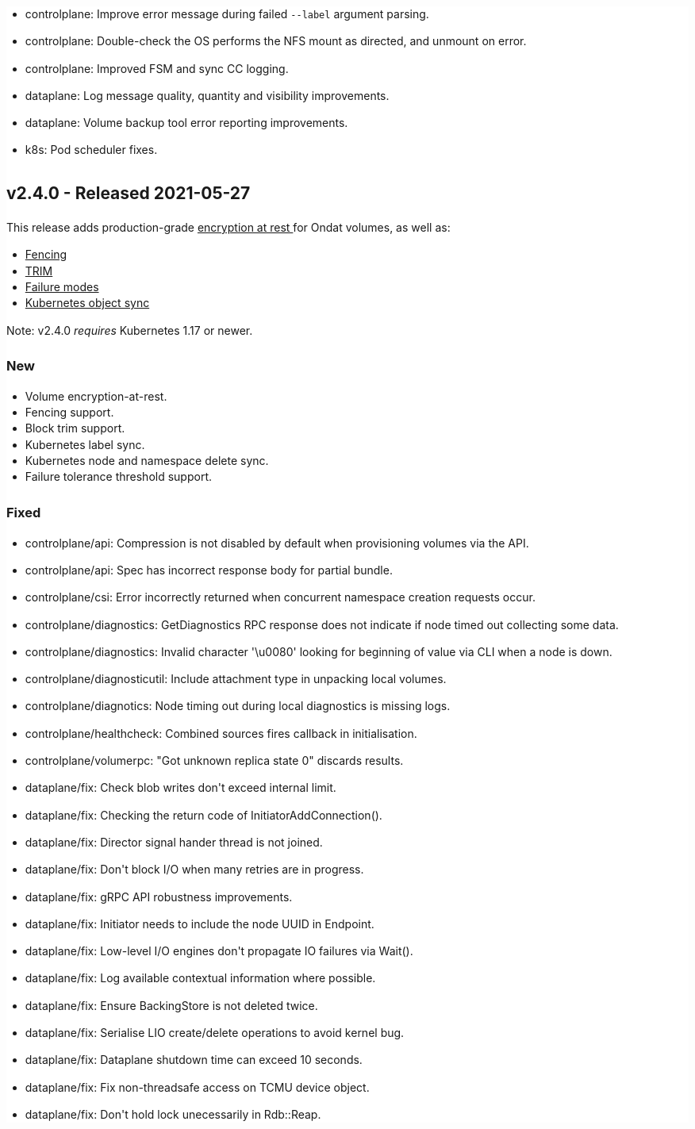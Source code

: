 - controlplane: Improve error message during failed `--label` argument parsing.
- controlplane: Double-check the OS performs the NFS mount as directed, and
  unmount on error.
- controlplane: Improved FSM and sync CC logging.

- dataplane: Log message quality, quantity and visibility improvements.
- dataplane: Volume backup tool error reporting improvements.

- k8s: Pod scheduler fixes.

## v2.4.0 - Released 2021-05-27

This release adds production-grade [encryption at rest ](/docs/reference/encryption) for Ondat volumes, as well as:
- [Fencing](/docs/concepts/fencing)
- [TRIM](/docs/operations/trim)
- [Failure modes](/docs/concepts/replication#failure-modes)
- [Kubernetes object sync](/docs/reference/kubernetes-object-sync)

Note: v2.4.0 _requires_ Kubernetes 1.17 or newer.

### New

- Volume encryption-at-rest.
- Fencing support.
- Block trim support.
- Kubernetes label sync.
- Kubernetes node and namespace delete sync.
- Failure tolerance threshold support.

### Fixed

- controlplane/api: Compression is not disabled by default when provisioning
  volumes via the API.
- controlplane/api: Spec has incorrect response body for partial bundle.
- controlplane/csi: Error incorrectly returned when concurrent namespace
  creation requests occur.
- controlplane/diagnostics: GetDiagnostics RPC response does not indicate if
  node timed out collecting some data.
- controlplane/diagnostics: Invalid character '\u0080' looking for beginning of
  value via CLI when a node is down.
- controlplane/diagnosticutil: Include attachment type in unpacking local
  volumes.
- controlplane/diagnotics: Node timing out during local diagnostics is missing
  logs.
- controlplane/healthcheck: Combined sources fires callback in initialisation.
- controlplane/volumerpc: "Got unknown replica state 0" discards results.

- dataplane/fix: Check blob writes don't exceed internal limit.
- dataplane/fix: Checking the return code of InitiatorAddConnection().
- dataplane/fix: Director signal hander thread is not joined.
- dataplane/fix: Don't block I/O when many retries are in progress.
- dataplane/fix: gRPC API robustness improvements.
- dataplane/fix: Initiator needs to include the node UUID in Endpoint.
- dataplane/fix: Low-level I/O engines don't propagate IO failures via Wait().
- dataplane/fix: Log available contextual information where possible.
- dataplane/fix: Ensure BackingStore is not deleted twice.
- dataplane/fix: Serialise LIO create/delete operations to avoid kernel bug.
- dataplane/fix: Dataplane shutdown time can exceed 10 seconds.
- dataplane/fix: Fix non-threadsafe access on TCMU device object.
- dataplane/fix: Don't hold lock unecessarily in Rdb::Reap.
